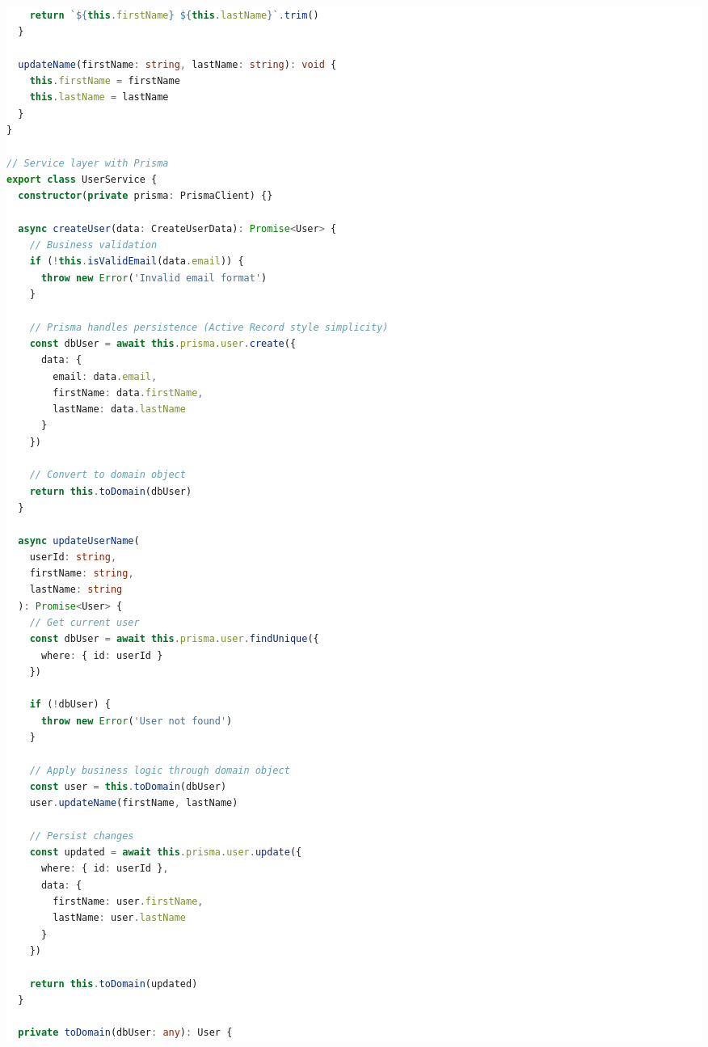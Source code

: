 ```typescript
    return `${this.firstName} ${this.lastName}`.trim()
  }
  
  updateName(firstName: string, lastName: string): void {
    this.firstName = firstName
    this.lastName = lastName
  }
}

// Service layer with Prisma
export class UserService {
  constructor(private prisma: PrismaClient) {}
  
  async createUser(data: CreateUserData): Promise<User> {
    // Business validation
    if (!this.isValidEmail(data.email)) {
      throw new Error('Invalid email format')
    }
    
    // Prisma handles persistence (Active Record style simplicity)
    const dbUser = await this.prisma.user.create({
      data: {
        email: data.email,
        firstName: data.firstName,
        lastName: data.lastName
      }
    })
    
    // Convert to domain object
    return this.toDomain(dbUser)
  }
  
  async updateUserName(
    userId: string, 
    firstName: string, 
    lastName: string
  ): Promise<User> {
    // Get current user
    const dbUser = await this.prisma.user.findUnique({
      where: { id: userId }
    })
    
    if (!dbUser) {
      throw new Error('User not found')
    }
    
    // Apply business logic through domain object
    const user = this.toDomain(dbUser)
    user.updateName(firstName, lastName)
    
    // Persist changes
    const updated = await this.prisma.user.update({
      where: { id: userId },
      data: {
        firstName: user.firstName,
        lastName: user.lastName
      }
    })
    
    return this.toDomain(updated)
  }
  
  private toDomain(dbUser: any): User {
```